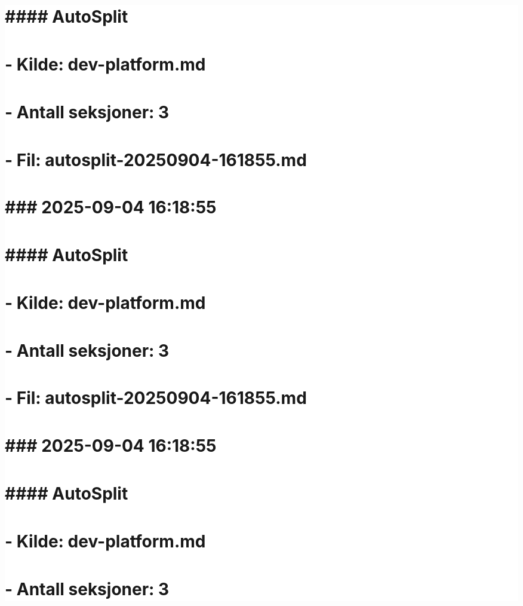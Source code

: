 # \#### AutoSplit

# \- Kilde: dev-platform.md

# \- Antall seksjoner: 3

# \- Fil: autosplit-20250904-161855.md

#

#

#

#

# \### 2025-09-04 16:18:55

# \#### AutoSplit

# \- Kilde: dev-platform.md

# \- Antall seksjoner: 3

# \- Fil: autosplit-20250904-161855.md

#

#

#

#

# \### 2025-09-04 16:18:55

# \#### AutoSplit

# \- Kilde: dev-platform.md

# \- Antall seksjoner: 3
